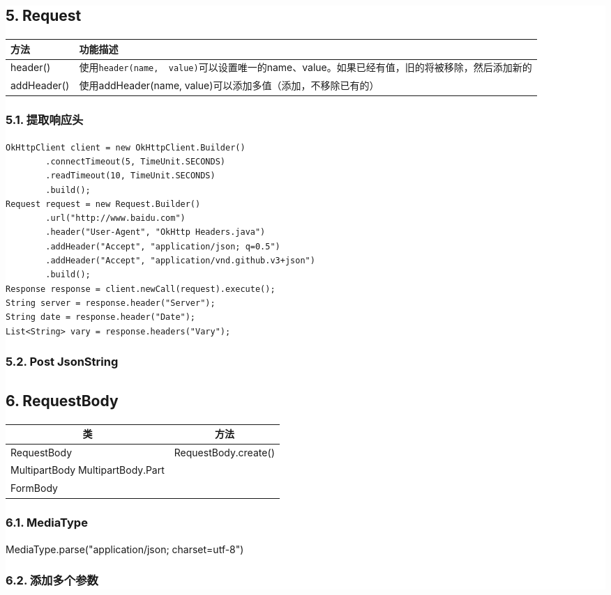 ## 5. Request
| 方法          | 功能描述                                     |
| :---------- | :--------------------------------------- |
| header()    | 使用`header(name,  value)`可以设置唯一的name、value。如果已经有值，旧的将被移除，然后添加新的 |
| addHeader() | 使用addHeader(name, value)可以添加多值（添加，不移除已有的） |

### 5.1. 提取响应头

```
OkHttpClient client = new OkHttpClient.Builder()
        .connectTimeout(5, TimeUnit.SECONDS)
        .readTimeout(10, TimeUnit.SECONDS)
        .build();
Request request = new Request.Builder()
        .url("http://www.baidu.com")
        .header("User-Agent", "OkHttp Headers.java")
        .addHeader("Accept", "application/json; q=0.5")
        .addHeader("Accept", "application/vnd.github.v3+json")
        .build();
Response response = client.newCall(request).execute();
String server = response.header("Server");
String date = response.header("Date");
List<String> vary = response.headers("Vary");
```

### 5.2. Post  JsonString

## 6. RequestBody
| 类                                 | 方法                   |
| --------------------------------- | -------------------- |
| RequestBody                       | RequestBody.create() |
| MultipartBody  MultipartBody.Part |                      |
| FormBody                          |                      |

### 6.1. MediaType

MediaType.parse("application/json; charset=utf-8")

### 6.2. 添加多个参数
